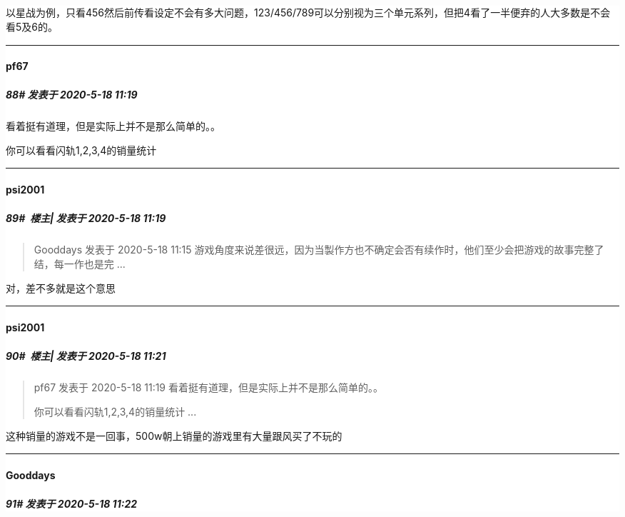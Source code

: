 以星战为例，只看456然后前传看设定不会有多大问题，123/456/789可以分别视为三个单元系列，但把4看了一半便弃的人大多数是不会看5及6的。







-----

####  pf67  
##### 88#       发表于 2020-5-18 11:19




看着挺有道理，但是实际上并不是那么简单的。。


你可以看看闪轨1,2,3,4的销量统计







-----

####  psi2001  
##### 89#         楼主| 发表于 2020-5-18 11:19



<blockquote>Gooddays 发表于 2020-5-18 11:15
游戏角度来说差很远，因为当製作方也不确定会否有续作时，他们至少会把游戏的故事完整了结，每一作也是完 ...</blockquote>
对，差不多就是这个意思







-----

####  psi2001  
##### 90#         楼主| 发表于 2020-5-18 11:21



<blockquote>pf67 发表于 2020-5-18 11:19
看着挺有道理，但是实际上并不是那么简单的。。


你可以看看闪轨1,2,3,4的销量统计 ...</blockquote>
这种销量的游戏不是一回事，500w朝上销量的游戏里有大量跟风买了不玩的







-----

####  Gooddays  
##### 91#       发表于 2020-5-18 11:22
